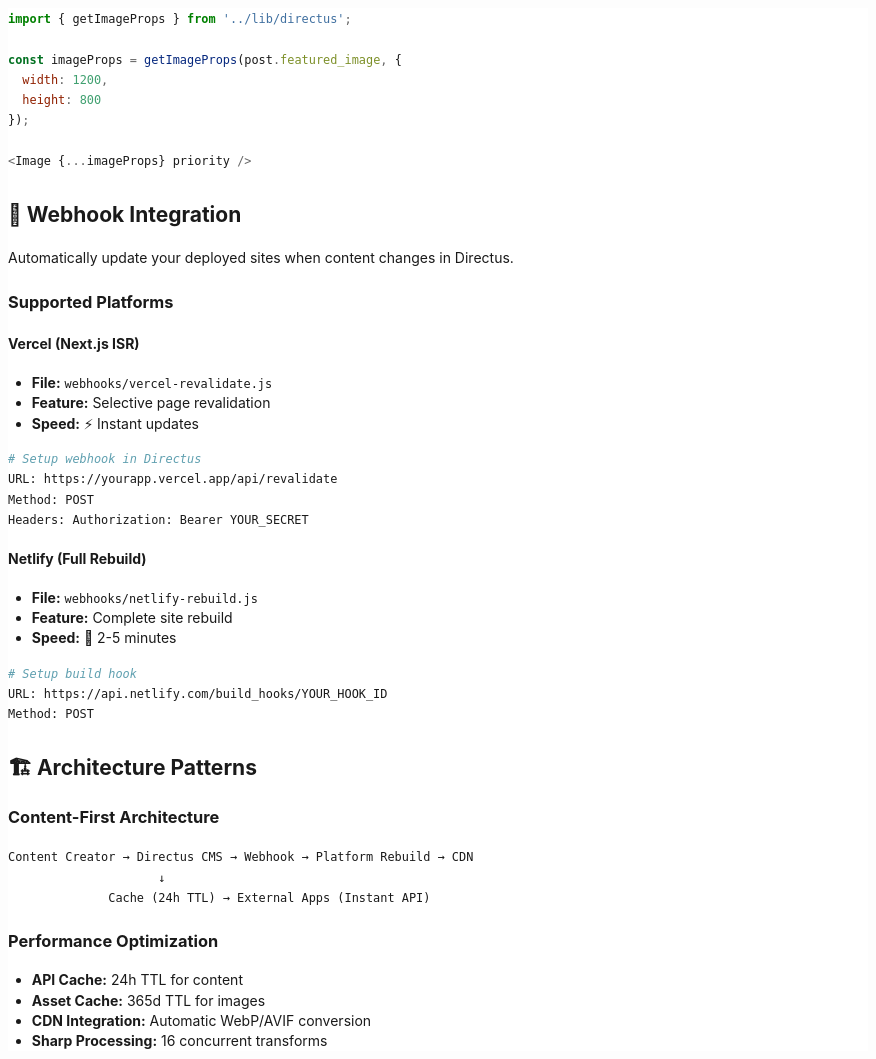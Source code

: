 ```js
import { getImageProps } from '../lib/directus';

const imageProps = getImageProps(post.featured_image, { 
  width: 1200, 
  height: 800 
});

<Image {...imageProps} priority />
```

## 🔗 Webhook Integration

Automatically update your deployed sites when content changes in Directus.

### Supported Platforms

#### Vercel (Next.js ISR)
- **File:** `webhooks/vercel-revalidate.js`
- **Feature:** Selective page revalidation
- **Speed:** ⚡ Instant updates

```bash
# Setup webhook in Directus
URL: https://yourapp.vercel.app/api/revalidate
Method: POST
Headers: Authorization: Bearer YOUR_SECRET
```

#### Netlify (Full Rebuild)
- **File:** `webhooks/netlify-rebuild.js`
- **Feature:** Complete site rebuild
- **Speed:** 🔄 2-5 minutes

```bash
# Setup build hook
URL: https://api.netlify.com/build_hooks/YOUR_HOOK_ID
Method: POST
```

## 🏗️ Architecture Patterns

### Content-First Architecture
```
Content Creator → Directus CMS → Webhook → Platform Rebuild → CDN
                     ↓
              Cache (24h TTL) → External Apps (Instant API)
```

### Performance Optimization
- **API Cache:** 24h TTL for content
- **Asset Cache:** 365d TTL for images
- **CDN Integration:** Automatic WebP/AVIF conversion
- **Sharp Processing:** 16 concurrent transforms
